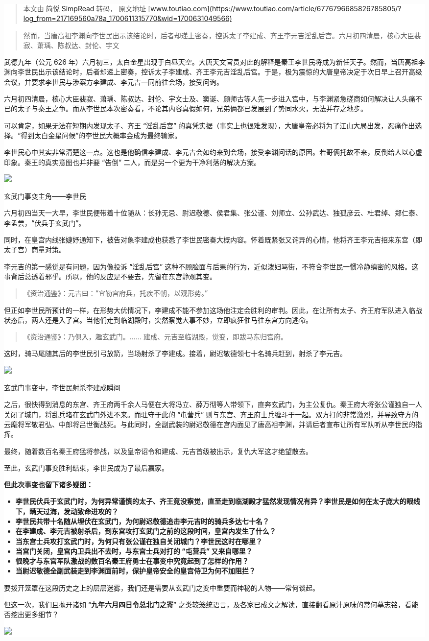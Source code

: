 > 本文由 [简悦 SimpRead](http://ksria.com/simpread/) 转码， 原文地址 [www.toutiao.com](https://www.toutiao.com/article/6776796685826785805/?log_from=217169560a78a_1700611315770&wid=1700631049566)

> 然而，当唐高祖李渊向李世民出示该结论时，后者却递上密奏，控诉太子李建成、齐王李元吉淫乱后宫。六月初四清晨，核心大臣裴寂、萧瑀、陈叔达、封伦、宇文

武德九年（公元 626 年）六月初三，太白金星出现于白昼天空。大唐天文官员对此的解释是秦王李世民将成为新任天子。然而，当唐高祖李渊向李世民出示该结论时，后者却递上密奏，控诉太子李建成、齐王李元吉淫乱后宫。于是，极为震惊的大唐皇帝决定于次日早上召开高级会议，并要求李世民与涉案方李建成、李元吉一同前往会场，接受问询。

六月初四清晨，核心大臣裴寂、萧瑀、陈叔达、封伦、宇文士及、窦诞、颜师古等人先一步进入宫中，与李渊紧急磋商如何解决让人头痛不已的太子与秦王之争。而从李世民本次密奏看，不论其内容真假如何，兄弟俩都已发展到了势同水火，无法并存之地步。

可以肯定，如果无法在短期内发现太子、齐王 “淫乱后宫” 的真凭实据（事实上也很难发现），大唐皇帝必将为了江山大局出发，忍痛作出选择。“得到太白金星问候”的李世民大概率会成为最终输家。

李世民心中其实非常清楚这一点。这也是他确信李建成、李元吉会如约来到会场，接受李渊问话的原因。若哥俩托故不来，反倒给人以心虚印象。秦王的真实意图也并非要 “告倒” 二人，而是另一个更为干净利落的解决方案。

![](https://p3-sign.toutiaoimg.com/pgc-image/07b7ef6b4566407ea22faa29fc5e4a60~noop.image?_iz=58558&from=article.pc_detail&lk3s=953192f4&x-expires=1701235850&x-signature=iUmLQsYGBYdqSAFdimPzMlGVGW4%3D)

玄武门事变主角——李世民

六月初四当天一大早，李世民便带着十位随从：长孙无忌、尉迟敬德、侯君集、张公谨、刘师立、公孙武达、独孤彦云、杜君绰、郑仁泰、李孟尝，“伏兵于玄武门”。

同时，在皇宫内线张婕妤通知下，被告对象李建成也获悉了李世民密奏大概内容。怀着既紧张又诧异的心情，他将齐王李元吉招来东宫（即太子宫）商量对策。

李元吉的第一感觉是有问题，因为像投诉 “淫乱后宫” 这种不顾脸面与后果的行为，近似泼妇骂街，不符合李世民一惯冷静缜密的风格。这事背后总透着邪乎。所以，他的反应是不要去，先留在东宫静观其变。

> 《资治通鉴》：元吉曰：“宜勒宫府兵，托疾不朝，以观形势。”

但正如李世民所预计的一样，在形势大优情况下，李建成不能不参加这场他注定会胜利的审判。因此，在让所有太子、齐王府军队进入临战状态后，两人还是入了宫。当他们走到临湖殿时，突然察觉大事不妙，立即疯狂催马往东宫方向逃命。

> 《资治通鉴》：乃俱入，趣玄武门。…… 建成、元吉至临湖殿，觉变，即跋马东归宫府。

这时，骑马尾随其后的李世民引弓放箭，当场射杀了李建成。接着，尉迟敬德领七十名骑兵赶到，射杀了李元吉。

![](https://p3-sign.toutiaoimg.com/pgc-image/9570d5a029a44533bad63d19d3ec2422~noop.image?_iz=58558&from=article.pc_detail&lk3s=953192f4&x-expires=1701235850&x-signature=wn3TFuKDSZUhzCf%2BcbPz%2BY3RGlo%3D)

玄武门事变中，李世民射杀李建成瞬间

之后，很快得到消息的东宫、齐王府两千余人马便在大将冯立、薛万彻等人带领下，直奔玄武门，为主公复仇。秦王府大将张公谨独自一人关闭了城门，将乱兵堵在玄武门外进不来。而驻守于此的 “屯营兵” 则与东宫、齐王府士兵缠斗于一起。双方打的非常激烈，并导致守方的云麾将军敬君弘、中郎将吕世衡战死。与此同时，全副武装的尉迟敬德在宫内面见了唐高祖李渊，并请后者宣布让所有军队听从李世民的指挥。

最终，随着数百名秦王府猛将参战，以及皇帝诏令和建成、元吉首级被出示，复仇大军这才绝望散去。

至此，玄武门事变胜利结束，李世民成为了最后赢家。

**但此次事变也留下诸多疑团：**

*   **李世民伏兵于玄武门时，为何异常谨慎的太子、齐王竟没察觉，直至走到临湖殿才猛然发现情况有异？李世民是如何在太子庞大的眼线下，瞒天过海，发动致命进攻的？**
*   **李世民共带十名随从埋伏在玄武门，为何尉迟敬德追击李元吉时的骑兵多达七十名？**
*   **在李建成、李元吉被射杀后，到东宫攻打玄武门之前的这段时间，皇宫内发生了什么？**
*   **当东宫士兵攻打玄武门时，为何只有张公谨在独自关闭城门？李世民这时在哪里？**
*   **当宫门关闭，皇宫内卫兵出不去时，与东宫士兵对打的 “屯营兵” 又来自哪里？**
*   **很晚才与东宫军队激战的数百名秦王府勇士在事变中究竟起到了怎样的作用？**
*   **当尉迟敬德全副武装走到李渊面前时，保护皇帝安全的皇宫侍卫为何不加阻拦？**

要拨开笼罩在这段历史之上的层层迷雾，我们还是需要从玄武门之变中重要而神秘的人物——常何谈起。

但这一次，我们且抛开诸如 “**九年六月四日令总北门之寄**” 之类较笼统语言，及各家已成文之解读，直接翻看原汁原味的常何墓志铭，看能否挖出更多细节？

![](https://p3-sign.toutiaoimg.com/pgc-image/064bc95a28554c64b3975a8b38c5acab~noop.image?_iz=58558&from=article.pc_detail&lk3s=953192f4&x-expires=1701235850&x-signature=yuc1lrlSJUVfvYk%2FMzJUOP2x9Dw%3D)
